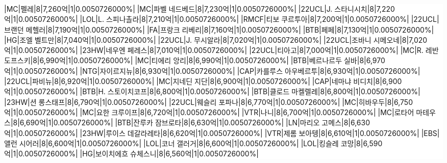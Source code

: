 |MC|펠레|8|7,260억|1|0.0050726000%|
|MC|파벨 네드베드|8|7,230억|1|0.0050726000%|
|22UCL|J. 스타니시치|8|7,220억|1|0.0050726000%|
|LOL|L. 스피나촐라|8|7,210억|1|0.0050726000%|
|RMCF|티보 쿠르투아|8|7,200억|1|0.0050726000%|
|22UCL|브랜던 메헬러|8|7,190억|1|0.0050726000%|
|FA|프랑크 리베리|8|7,160억|1|0.0050726000%|
|BTB|페페|8|7,130억|1|0.0050726000%|
|HG|조엘 벨트만|8|7,040억|1|0.0050726000%|
|22UCL|J. 무시알라|8|7,020억|1|0.0050726000%|
|22UCL|조바니 시메오네|8|7,020억|1|0.0050726000%|
|23HW|네우엔 페레스|8|7,010억|1|0.0050726000%|
|22UCL|티아고|8|7,000억|1|0.0050726000%|
|MC|R. 레반도프스키|8|6,990억|1|0.0050726000%|
|MC|티에리 앙리|8|6,990억|1|0.0050726000%|
|BTB|베르나르두 실바|8|6,970억|1|0.0050726000%|
|NTG|자이르지뉴|8|6,930억|1|0.0050726000%|
|CAP|카를루스 아우베르투|8|6,930억|1|0.0050726000%|
|22UCL|파비뉴|8|6,920억|1|0.0050726000%|
|MC|지네딘 지단|8|6,900억|1|0.0050726000%|
|CAP|네마냐 비디치|8|6,900억|1|0.0050726000%|
|BTB|H. 스토이치코프|8|6,800억|1|0.0050726000%|
|BTB|클로드 마켈렐레|8|6,800억|1|0.0050726000%|
|23HW|션 롱스태프|8|6,790억|1|0.0050726000%|
|22UCL|웨슬리 포파나|8|6,770억|1|0.0050726000%|
|MC|히바우두|8|6,750억|1|0.0050726000%|
|MC|요한 크루이프|8|6,720억|1|0.0050726000%|
|VTR|나니|8|6,700억|1|0.0050726000%|
|MC|로타어 마테우스|8|6,690억|1|0.0050726000%|
|BTB|잔루카 잠브로타|8|6,630억|1|0.0050726000%|
|LN|마리오 고메스|8|6,630억|1|0.0050726000%|
|23HW|루이스 데갈라레타|8|6,620억|1|0.0050726000%|
|VTR|제롬 보아텡|8|6,610억|1|0.0050726000%|
|EBS|앨런 시어러|8|6,600억|1|0.0050726000%|
|LOL|코너 갤러거|8|6,600억|1|0.0050726000%|
|LOL|킹슬레 코망|8|6,590억|1|0.0050726000%|
|HG|보이치에흐 슈체스니|8|6,560억|1|0.0050726000%|